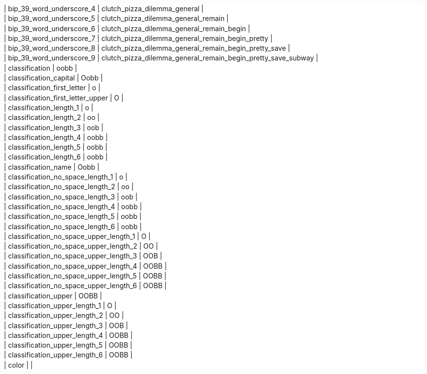 | bip_39_word_underscore_4 | clutch_pizza_dilemma_general |  
| bip_39_word_underscore_5 | clutch_pizza_dilemma_general_remain |  
| bip_39_word_underscore_6 | clutch_pizza_dilemma_general_remain_begin |  
| bip_39_word_underscore_7 | clutch_pizza_dilemma_general_remain_begin_pretty |  
| bip_39_word_underscore_8 | clutch_pizza_dilemma_general_remain_begin_pretty_save |  
| bip_39_word_underscore_9 | clutch_pizza_dilemma_general_remain_begin_pretty_save_subway |  
| classification | oobb |  
| classification_capital | Oobb |  
| classification_first_letter | o |  
| classification_first_letter_upper | O |  
| classification_length_1 | o |  
| classification_length_2 | oo |  
| classification_length_3 | oob |  
| classification_length_4 | oobb |  
| classification_length_5 | oobb |  
| classification_length_6 | oobb |  
| classification_name | Oobb |  
| classification_no_space_length_1 | o |  
| classification_no_space_length_2 | oo |  
| classification_no_space_length_3 | oob |  
| classification_no_space_length_4 | oobb |  
| classification_no_space_length_5 | oobb |  
| classification_no_space_length_6 | oobb |  
| classification_no_space_upper_length_1 | O |  
| classification_no_space_upper_length_2 | OO |  
| classification_no_space_upper_length_3 | OOB |  
| classification_no_space_upper_length_4 | OOBB |  
| classification_no_space_upper_length_5 | OOBB |  
| classification_no_space_upper_length_6 | OOBB |  
| classification_upper | OOBB |  
| classification_upper_length_1 | O |  
| classification_upper_length_2 | OO |  
| classification_upper_length_3 | OOB |  
| classification_upper_length_4 | OOBB |  
| classification_upper_length_5 | OOBB |  
| classification_upper_length_6 | OOBB |  
| color |  |  